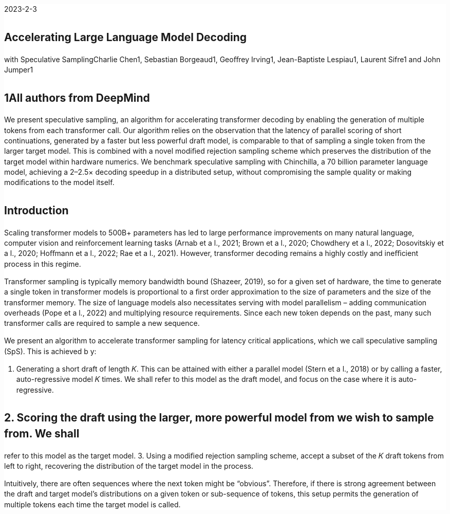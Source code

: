 2023-2-3


## Accelerating Large Language Model Decoding

with Speculative SamplingCharlie Chen1, Sebastian Borgeaud1, Geoﬀrey Irving1, Jean-Baptiste Lespiau1, Laurent Sifre1 and John Jumper1


## 1All authors from DeepMind

We present speculative sampling, an algorithm for accelerating transformer decoding by enabling the generation of multiple tokens from each transformer call. Our algorithm relies on the observation that the latency of parallel scoring of short continuations, generated by a faster but less powerful draft model, is comparable to that of sampling a single token from the larger target model. This is combined with a novel modiﬁed rejection sampling scheme which preserves the distribution of the target model within hardware numerics. We benchmark speculative sampling with Chinchilla, a 70 billion parameter language model, achieving a 2–2.5× decoding speedup in a distributed setup, without compromising the sample quality or making modiﬁcations to the model itself.


## Introduction

Scaling transformer models to 500B+ parameters has led to large performance improvements on many natural language, computer vision and reinforcement learning tasks (Arnab et a l., 2021; Brown et a l., 2020; Chowdhery et a l., 2022; Dosovitskiy et a l., 2020; Hoﬀmann et a l., 2022; Rae et a l., 2021). However, transformer decoding remains a highly costly and ineﬃcient process in this regime.

Transformer sampling is typically memory bandwidth bound (Shazeer, 2019), so for a given set of hardware, the time to generate a single token in transformer models is proportional to a ﬁrst order approximation to the size of parameters and the size of the transformer memory. The size of language models also necessitates serving with model parallelism – adding communication overheads (Pope et a l., 2022) and multiplying resource requirements. Since each new token depends on the past, many such transformer calls are required to sample a new sequence.

We present an algorithm to accelerate transformer sampling for latency critical applications, which we call speculative sampling (SpS). This is achieved b y:

1. Generating a short draft of length 𝐾. This can be attained with either a parallel model (Stern et a l., 2018) or by calling a faster, auto-regressive model 𝐾 times. We shall refer to this model as the draft model, and focus on the case where it is auto-regressive.


## 2. Scoring the draft using the larger, more powerful model from we wish to sample from. We shall

refer to this model as the target model. 3. Using a modiﬁed rejection sampling scheme, accept a subset of the 𝐾 draft tokens from left to right, recovering the distribution of the target model in the process.

Intuitively, there are often sequences where the next token might be “obvious”. Therefore, if there is strong agreement between the draft and target model’s distributions on a given token or sub-sequence of tokens, this setup permits the generation of multiple tokens each time the target model is called.
